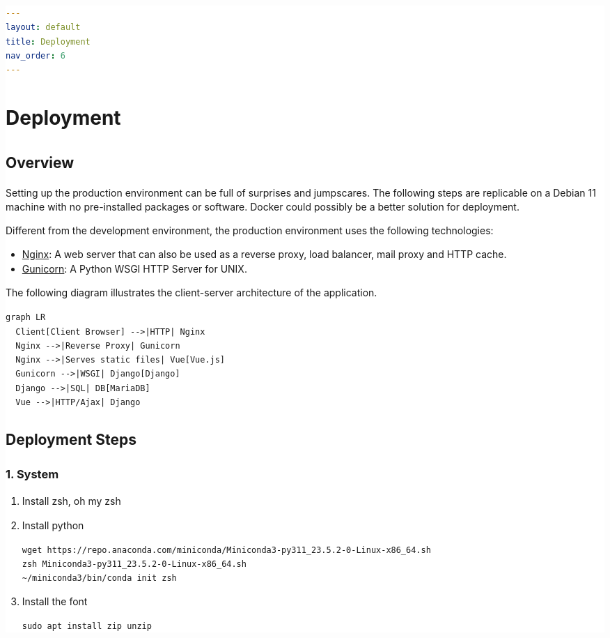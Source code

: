 ```yaml
---
layout: default
title: Deployment
nav_order: 6
---
```


# Deployment

## Overview

Setting up the production environment can be full of surprises and jumpscares. The following steps are replicable on a Debian 11 machine with no pre-installed packages or software. Docker could possibly be a better solution for deployment.

Different from the development environment, the production environment uses the following technologies:

- [Nginx](https://www.nginx.com/): A web server that can also be used as a reverse proxy, load balancer, mail proxy and HTTP cache.
- [Gunicorn](https://gunicorn.org/): A Python WSGI HTTP Server for UNIX.

The following diagram illustrates the client-server architecture of the application.

```mermaid
graph LR
  Client[Client Browser] -->|HTTP| Nginx
  Nginx -->|Reverse Proxy| Gunicorn
  Nginx -->|Serves static files| Vue[Vue.js]
  Gunicorn -->|WSGI| Django[Django]
  Django -->|SQL| DB[MariaDB]
  Vue -->|HTTP/Ajax| Django
```

## Deployment Steps

### 1. System

1. Install zsh, oh my zsh

2. Install python

    ```shell
    wget https://repo.anaconda.com/miniconda/Miniconda3-py311_23.5.2-0-Linux-x86_64.sh
    zsh Miniconda3-py311_23.5.2-0-Linux-x86_64.sh
    ~/miniconda3/bin/conda init zsh
    ```

3. Install the font

    ```shell
    sudo apt install zip unzip
    ```
